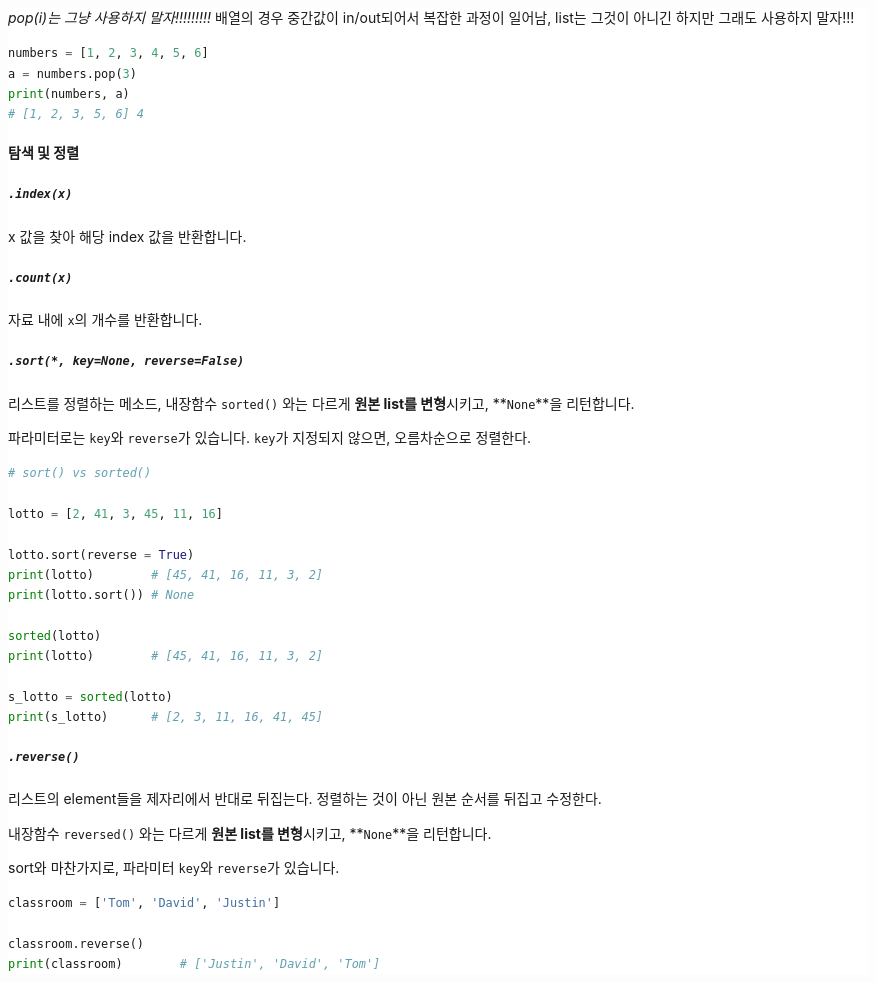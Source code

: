 *pop(i)는 그냥 사용하지 말자!!!!!!!!!* 배열의 경우 중간값이 in/out되어서 복잡한 과정이 일어남, list는 그것이 아니긴 하지만 그래도 사용하지 말자!!!

```python
numbers = [1, 2, 3, 4, 5, 6]
a = numbers.pop(3)
print(numbers, a)
# [1, 2, 3, 5, 6] 4
```



#### 탐색 및 정렬

##### `.index(x)`

x 값을 찾아 해당 index 값을 반환합니다.



##### `.count(x)`

자료 내에 `x`의 개수를 반환합니다.



##### `.sort(*, key=None, reverse=False)`

리스트를 정렬하는 메소드, 내장함수 `sorted()` 와는 다르게 **원본 list를 변형**시키고, **`None`**을 리턴합니다.

파라미터로는 `key`와 `reverse`가 있습니다. `key`가 지정되지 않으면, 오름차순으로 정렬한다. 

```python
# sort() vs sorted()

lotto = [2, 41, 3, 45, 11, 16]

lotto.sort(reverse = True)
print(lotto)		# [45, 41, 16, 11, 3, 2]
print(lotto.sort()) # None

sorted(lotto)
print(lotto)		# [45, 41, 16, 11, 3, 2]

s_lotto = sorted(lotto)
print(s_lotto)		# [2, 3, 11, 16, 41, 45]
```



##### `.reverse()`

리스트의 element들을 제자리에서 반대로 뒤집는다. 정렬하는 것이 아닌 원본 순서를 뒤집고 수정한다.

내장함수 `reversed()` 와는 다르게 **원본 list를 변형**시키고, **`None`**을 리턴합니다.

sort와 마찬가지로, 파라미터 `key`와 `reverse`가 있습니다.

```python
classroom = ['Tom', 'David', 'Justin']

classroom.reverse()
print(classroom)		# ['Justin', 'David', 'Tom']
```
